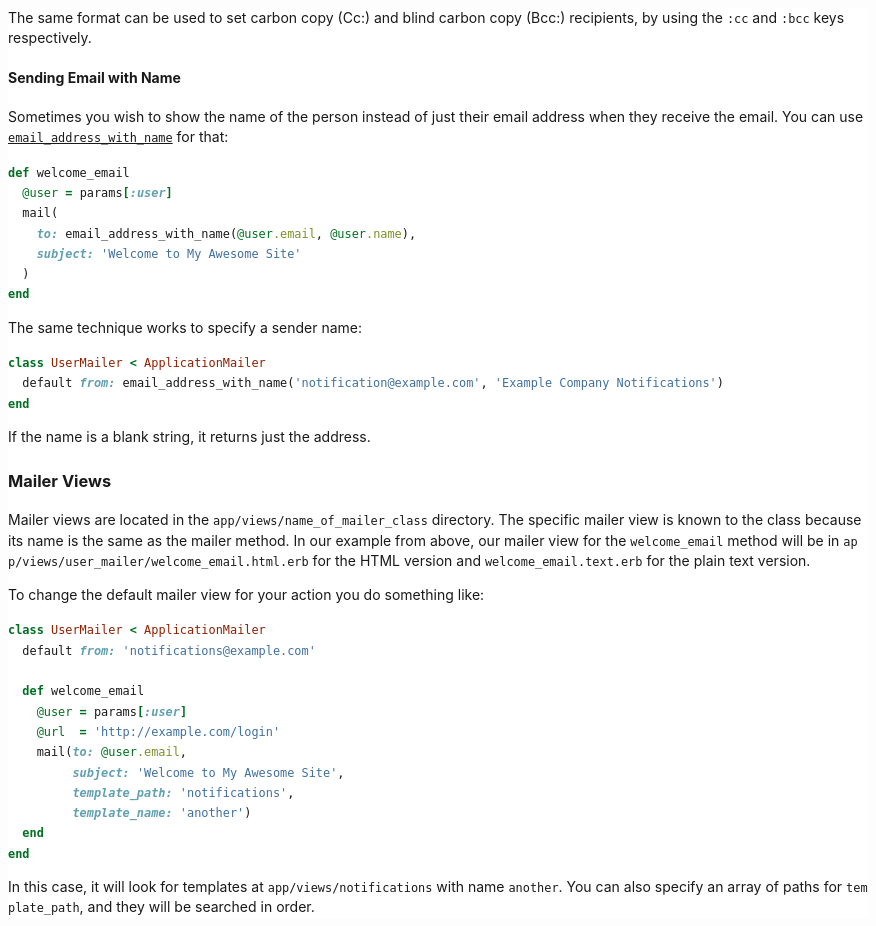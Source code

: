 The same format can be used to set carbon copy (Cc:) and blind carbon copy
(Bcc:) recipients, by using the `:cc` and `:bcc` keys respectively.

#### Sending Email with Name

Sometimes you wish to show the name of the person instead of just their email
address when they receive the email. You can use [`email_address_with_name`][] for
that:

```ruby
def welcome_email
  @user = params[:user]
  mail(
    to: email_address_with_name(@user.email, @user.name),
    subject: 'Welcome to My Awesome Site'
  )
end
```

The same technique works to specify a sender name:

```ruby
class UserMailer < ApplicationMailer
  default from: email_address_with_name('notification@example.com', 'Example Company Notifications')
end
```

If the name is a blank string, it returns just the address.

[`email_address_with_name`]: https://api.rubyonrails.org/classes/ActionMailer/Base.html#method-i-email_address_with_name

### Mailer Views

Mailer views are located in the `app/views/name_of_mailer_class` directory. The
specific mailer view is known to the class because its name is the same as the
mailer method. In our example from above, our mailer view for the
`welcome_email` method will be in `app/views/user_mailer/welcome_email.html.erb`
for the HTML version and `welcome_email.text.erb` for the plain text version.

To change the default mailer view for your action you do something like:

```ruby
class UserMailer < ApplicationMailer
  default from: 'notifications@example.com'

  def welcome_email
    @user = params[:user]
    @url  = 'http://example.com/login'
    mail(to: @user.email,
         subject: 'Welcome to My Awesome Site',
         template_path: 'notifications',
         template_name: 'another')
  end
end
```

In this case, it will look for templates at `app/views/notifications` with name
`another`.  You can also specify an array of paths for `template_path`, and they
will be searched in order.


[`ActionMailer::Base`]: https://api.rubyonrails.org/classes/ActionMailer/Base.html
[`default`]: https://api.rubyonrails.org/classes/ActionMailer/Base.html#method-c-default
[`mail`]: https://api.rubyonrails.org/classes/ActionMailer/Base.html#method-i-mail
[`ActionMailer::MessageDelivery`]: https://api.rubyonrails.org/classes/ActionMailer/MessageDelivery.html
[`deliver_later`]: https://api.rubyonrails.org/classes/ActionMailer/MessageDelivery.html#method-i-deliver_later
[`deliver_now`]: https://api.rubyonrails.org/classes/ActionMailer/MessageDelivery.html#method-i-deliver_now
[`Mail::Message`]: https://api.rubyonrails.org/classes/Mail/Message.html
[`message`]: https://api.rubyonrails.org/classes/ActionMailer/MessageDelivery.html#method-i-message
[`with`]: https://api.rubyonrails.org/classes/ActionMailer/Parameterized/ClassMethods.html#method-i-with
[`attachments`]: https://api.rubyonrails.org/classes/ActionMailer/Base.html#method-i-attachments
[`headers`]: https://api.rubyonrails.org/classes/ActionMailer/Base.html#method-i-headers
[`append_view_path`]: https://api.rubyonrails.org/classes/ActionView/ViewPaths/ClassMethods.html#method-i-append_view_path
[`prepend_view_path`]: https://api.rubyonrails.org/classes/ActionView/ViewPaths/ClassMethods.html#method-i-prepend_view_path
[`cache`]: https://api.rubyonrails.org/classes/ActionView/Helpers/CacheHelper.html#method-i-cache
[`layout`]: https://api.rubyonrails.org/classes/ActionView/Layouts/ClassMethods.html#method-i-layout
[`url_for`]: https://api.rubyonrails.org/classes/ActionView/RoutingUrlFor.html#method-i-url_for
[`after_action`]: https://api.rubyonrails.org/classes/AbstractController/Callbacks/ClassMethods.html#method-i-after_action
[`around_action`]: https://api.rubyonrails.org/classes/AbstractController/Callbacks/ClassMethods.html#method-i-around_action
[`before_action`]: https://api.rubyonrails.org/classes/AbstractController/Callbacks/ClassMethods.html#method-i-before_action
[`ActionMailer::MailHelper`]: https://api.rubyonrails.org/classes/ActionMailer/MailHelper.html
[MailHelper#mailer]: https://api.rubyonrails.org/classes/ActionMailer/MailHelper.html#method-i-mailer
[MailHelper#message]: https://api.rubyonrails.org/classes/ActionMailer/MailHelper.html#method-i-message
[`config.action_mailer.sendmail_settings`]: configuring.html#config-action-mailer-sendmail-settings
[`config.action_mailer.smtp_settings`]: configuring.html#config-action-mailer-smtp-settings